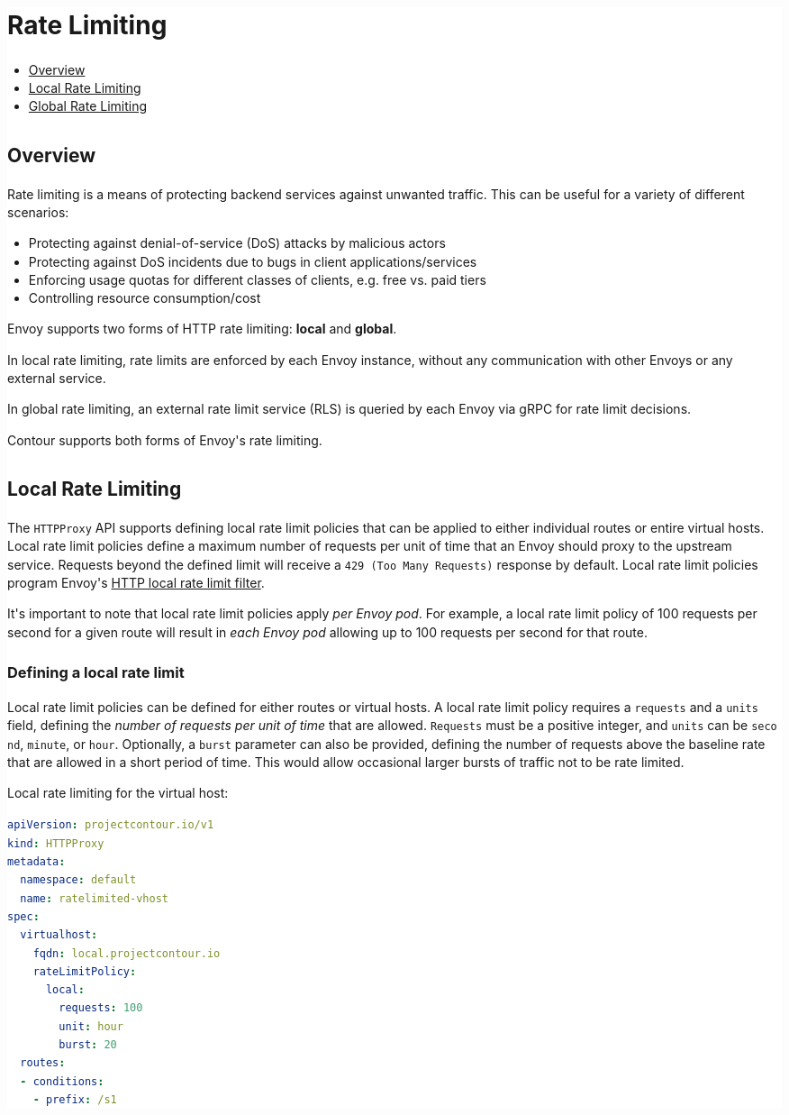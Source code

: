 # Rate Limiting

- [Overview](#overview)
- [Local Rate Limiting](#local-rate-limiting)
- [Global Rate Limiting](#global-rate-limiting)

## Overview

Rate limiting is a means of protecting backend services against unwanted traffic.
This can be useful for a variety of different scenarios:

- Protecting against denial-of-service (DoS) attacks by malicious actors
- Protecting against DoS incidents due to bugs in client applications/services
- Enforcing usage quotas for different classes of clients, e.g. free vs. paid tiers
- Controlling resource consumption/cost

Envoy supports two forms of HTTP rate limiting: **local** and **global**.

In local rate limiting, rate limits are enforced by each Envoy instance, without any communication with other Envoys or any external service.

In global rate limiting, an external rate limit service (RLS) is queried by each Envoy via gRPC for rate limit decisions.

Contour supports both forms of Envoy's rate limiting.

## Local Rate Limiting

The `HTTPProxy` API supports defining local rate limit policies that can be applied to either individual routes or entire virtual hosts.
Local rate limit policies define a maximum number of requests per unit of time that an Envoy should proxy to the upstream service.
Requests beyond the defined limit will receive a `429 (Too Many Requests)` response by default.
Local rate limit policies program Envoy's [HTTP local rate limit filter][1].

It's important to note that local rate limit policies apply *per Envoy pod*.
For example, a local rate limit policy of 100 requests per second for a given route will result in *each Envoy pod* allowing up to 100 requests per second for that route.

### Defining a local rate limit

Local rate limit policies can be defined for either routes or virtual hosts. A local rate limit policy requires a `requests` and a `units` field, defining the *number of requests per unit of time* that are allowed. `Requests` must be a positive integer, and `units` can be `second`, `minute`, or `hour`. Optionally, a `burst` parameter can also be provided, defining the number of requests above the baseline rate that are allowed in a short period of time. This would allow occasional larger bursts of traffic not to be rate limited.

Local rate limiting for the virtual host:
```yaml
apiVersion: projectcontour.io/v1
kind: HTTPProxy
metadata:
  namespace: default
  name: ratelimited-vhost
spec:
  virtualhost:
    fqdn: local.projectcontour.io
    rateLimitPolicy:
      local:
        requests: 100
        unit: hour
        burst: 20
  routes:
  - conditions:
    - prefix: /s1
```

[1]: https://www.envoyproxy.io/docs/envoy/v1.17.0/configuration/http/http_filters/local_rate_limit_filter#config-http-filters-local-rate-limit
[2]: https://github.com/envoyproxy/ratelimit
[3]: https://www.envoyproxy.io/docs/envoy/latest/api-v3/service/ratelimit/v3/rls.proto